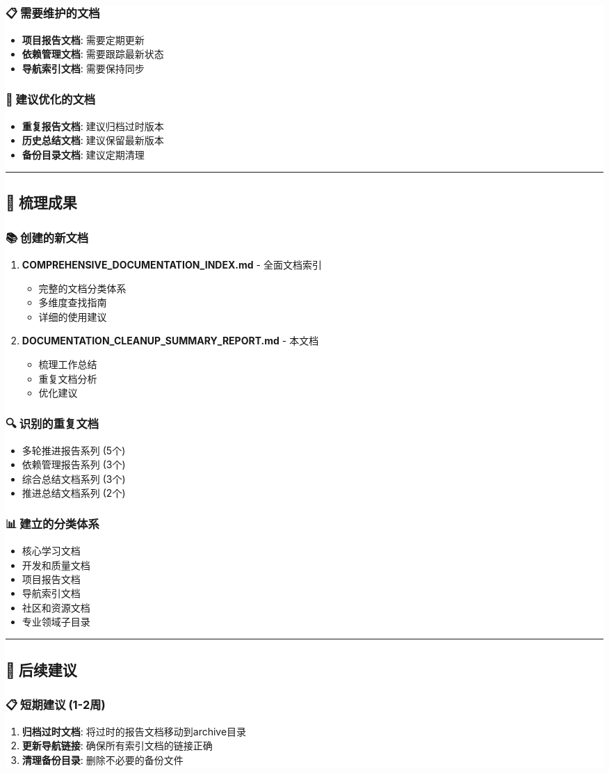 ### 📋 需要维护的文档

- **项目报告文档**: 需要定期更新
- **依赖管理文档**: 需要跟踪最新状态
- **导航索引文档**: 需要保持同步

### 🔄 建议优化的文档

- **重复报告文档**: 建议归档过时版本
- **历史总结文档**: 建议保留最新版本
- **备份目录文档**: 建议定期清理

---

## 🎯 梳理成果

### 📚 创建的新文档

1. **COMPREHENSIVE_DOCUMENTATION_INDEX.md** - 全面文档索引
   - 完整的文档分类体系
   - 多维度查找指南
   - 详细的使用建议

2. **DOCUMENTATION_CLEANUP_SUMMARY_REPORT.md** - 本文档
   - 梳理工作总结
   - 重复文档分析
   - 优化建议

### 🔍 识别的重复文档

- 多轮推进报告系列 (5个)
- 依赖管理报告系列 (3个)
- 综合总结文档系列 (3个)
- 推进总结文档系列 (2个)

### 📊 建立的分类体系

- 核心学习文档
- 开发和质量文档
- 项目报告文档
- 导航索引文档
- 社区和资源文档
- 专业领域子目录

---

## 🚀 后续建议

### 📋 短期建议 (1-2周)

1. **归档过时文档**: 将过时的报告文档移动到archive目录
2. **更新导航链接**: 确保所有索引文档的链接正确
3. **清理备份目录**: 删除不必要的备份文件
